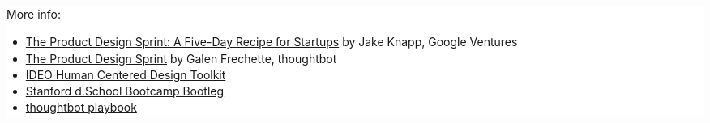 More info:

* [The Product Design Sprint: A Five-Day Recipe for Startups](http://www.gv.com/lib/the-product-design-sprint-a-five-day-recipe-for-startups) by Jake Knapp, Google Ventures
* [The Product Design Sprint](http://robots.thoughtbot.com/the-product-design-sprint) by Galen Frechette, thoughtbot
* [IDEO Human Centered Design Toolkit](http://www.ideo.com/work/human-centered-design-toolkit/)
* [Stanford d.School Bootcamp Bootleg](http://dschool.stanford.edu/wp-content/uploads/2011/03/BootcampBootleg2010v2SLIM.pdf)
* [thoughtbot playbook](http://playbook.thoughtbot.com/)

